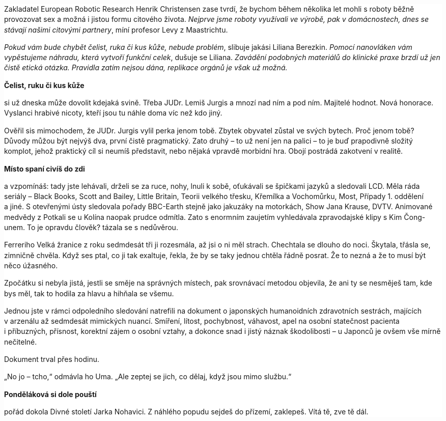 Zakladatel European Robotic Research Henrik Christensen zase tvrdí, že bychom během několika let mohli s roboty běžně provozovat sex a možná i jistou formu citového života. _Nejprve jsme roboty využívali ve výrobě, pak v domácnostech, dnes se stávají našimi citovými partnery_, míní profesor Levy z Maastrichtu.

_Pokud vám bude chybět čelist, ruka či kus kůže, nebude problém_, slibuje jakási Liliana Berezkin. _Pomocí nanovláken vám vypěstujeme náhradu, která vytvoří funkční celek_, dušuje se Liliana. _Zavádění podobných materiálů do klinické praxe brzdí už jen čistě etická otázka. Pravidla zatím nejsou dána, replikace orgánů je však už možná._

</section>

<section>

**Čelist, ruku či kus kůže**

si už dneska může dovolit kdejaká svině. Třeba JUDr. Lemiš Jurgis a mnozí nad ním a pod ním. Majitelé hodnot. Nová honorace. Vyslanci hrabivé nicoty, kteří jsou tu náhle doma víc než kdo jiný.

Ověřil sis mimochodem, že JUDr. Jurgis vylil perka jenom tobě. Zbytek obyvatel zůstal ve svých bytech. Proč jenom tobě? Důvody můžou být nejvýš dva, první čistě pragmatický. Zato druhý – to už není jen na palici – to je buď prapodivně složitý komplot, jehož praktický cíl si neumíš představit, nebo nějaká vpravdě morbidní hra. Obojí postrádá zakotvení v realitě.

</section>

<section>

**Místo spaní civíš do zdi**

a vzpomínáš: tady jste lehávali, drželi se za ruce, nohy, lnuli k sobě, oťukávali se špičkami jazyků a sledovali LCD. Měla ráda seriály – Black Books, Scott and Bailey, Little Britain, Teorii velkého třesku, Křemílka a Vochomůrku, Most, Případy 1. oddělení a jiné. S otevřenými ústy sledovala pořady BBC-Earth stejně jako jakuzáky na motorkách, Show Jana Krause, DVTV. Animované medvědy z Potkali se u Kolína naopak prudce odmítla. Zato s enormním zaujetím vyhledávala zpravodajské klipy s Kim Čong-unem. To je opravdu člověk? tázala se s nedůvěrou.

Ferreriho Velká žranice z roku sedmdesát tři ji rozesmála, až jsi o ni měl strach. Chechtala se dlouho do noci. Škytala, třásla se, zimničně chvěla. Když ses ptal, co ji tak exaltuje, řekla, že by se taky jednou chtěla řádně posrat. Že to nezná a že to musí být něco úžasného.

Zpočátku si nebyla jistá, jestli se směje na správných místech, pak srovnávací metodou objevila, že ani ty se nesměješ tam, kde bys měl, tak to hodila za hlavu a hihňala se všemu.

Jednou jste v rámci odpoledního sledování natrefili na dokument o japonských humanoidních zdravotních sestrách, majících v arzenálu až sedmdesát mimických nuancí. Smíření, lítost, pochybnost, váhavost, apel na osobní statečnost pacienta i příbuzných, přísnost, korektní zájem o osobní vztahy, a dokonce snad i jistý náznak škodolibosti – u Japonců je ovšem vše mírně nečitelné.

Dokument trval přes hodinu.

„No jo – tcho,“ odmávla ho Uma. „Ale zeptej se jich, co dělaj, když jsou mimo službu.“

</section>

<section>

**Ponděláková si dole pouští**

pořád dokola Divné století Jarka Nohavici. Z náhlého popudu sejdeš do přízemí, zaklepeš. Vítá tě, zve tě dál.
